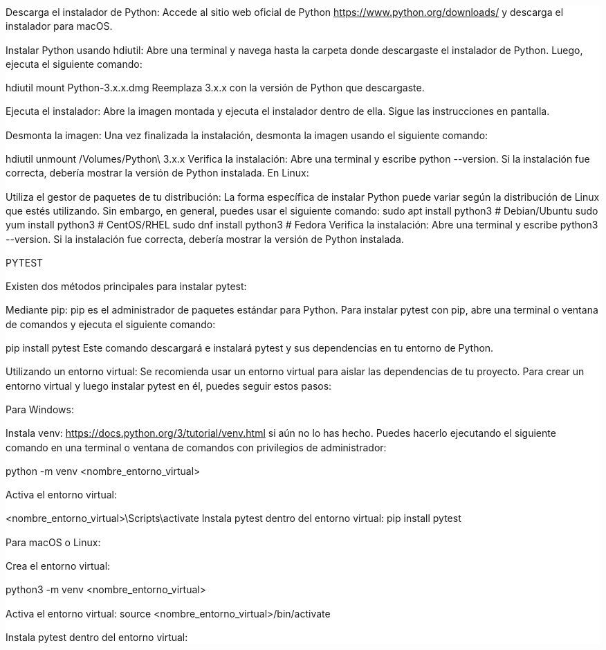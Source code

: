 Descarga el instalador de Python: Accede al sitio web oficial de Python https://www.python.org/downloads/ y descarga el instalador para macOS.

Instalar Python usando hdiutil: Abre una terminal y navega hasta la carpeta donde descargaste el instalador de Python. Luego, ejecuta el siguiente comando:

hdiutil mount Python-3.x.x.dmg Reemplaza 3.x.x con la versión de Python que descargaste.

Ejecuta el instalador: Abre la imagen montada y ejecuta el instalador dentro de ella. Sigue las instrucciones en pantalla.

Desmonta la imagen: Una vez finalizada la instalación, desmonta la imagen usando el siguiente comando:

hdiutil unmount /Volumes/Python\ 3.x.x Verifica la instalación: Abre una terminal y escribe python --version. Si la instalación fue correcta, debería mostrar la versión de Python instalada. En Linux:

Utiliza el gestor de paquetes de tu distribución: La forma específica de instalar Python puede variar según la distribución de Linux que estés utilizando. Sin embargo, en general, puedes usar el siguiente comando: sudo apt install python3 # Debian/Ubuntu sudo yum install python3 # CentOS/RHEL sudo dnf install python3 # Fedora Verifica la instalación: Abre una terminal y escribe python3 --version. Si la instalación fue correcta, debería mostrar la versión de Python instalada.

PYTEST

Existen dos métodos principales para instalar pytest:

Mediante pip:
pip es el administrador de paquetes estándar para Python. Para instalar pytest con pip, abre una terminal o ventana de comandos y ejecuta el siguiente comando:

pip install pytest Este comando descargará e instalará pytest y sus dependencias en tu entorno de Python.

Utilizando un entorno virtual:
Se recomienda usar un entorno virtual para aislar las dependencias de tu proyecto. Para crear un entorno virtual y luego instalar pytest en él, puedes seguir estos pasos:

Para Windows:

Instala venv: https://docs.python.org/3/tutorial/venv.html si aún no lo has hecho. Puedes hacerlo ejecutando el siguiente comando en una terminal o ventana de comandos con privilegios de administrador:

python -m venv <nombre_entorno_virtual>

Activa el entorno virtual:

<nombre_entorno_virtual>\Scripts\activate Instala pytest dentro del entorno virtual: pip install pytest

Para macOS o Linux:

Crea el entorno virtual:

python3 -m venv <nombre_entorno_virtual>

Activa el entorno virtual: source <nombre_entorno_virtual>/bin/activate

Instala pytest dentro del entorno virtual:
